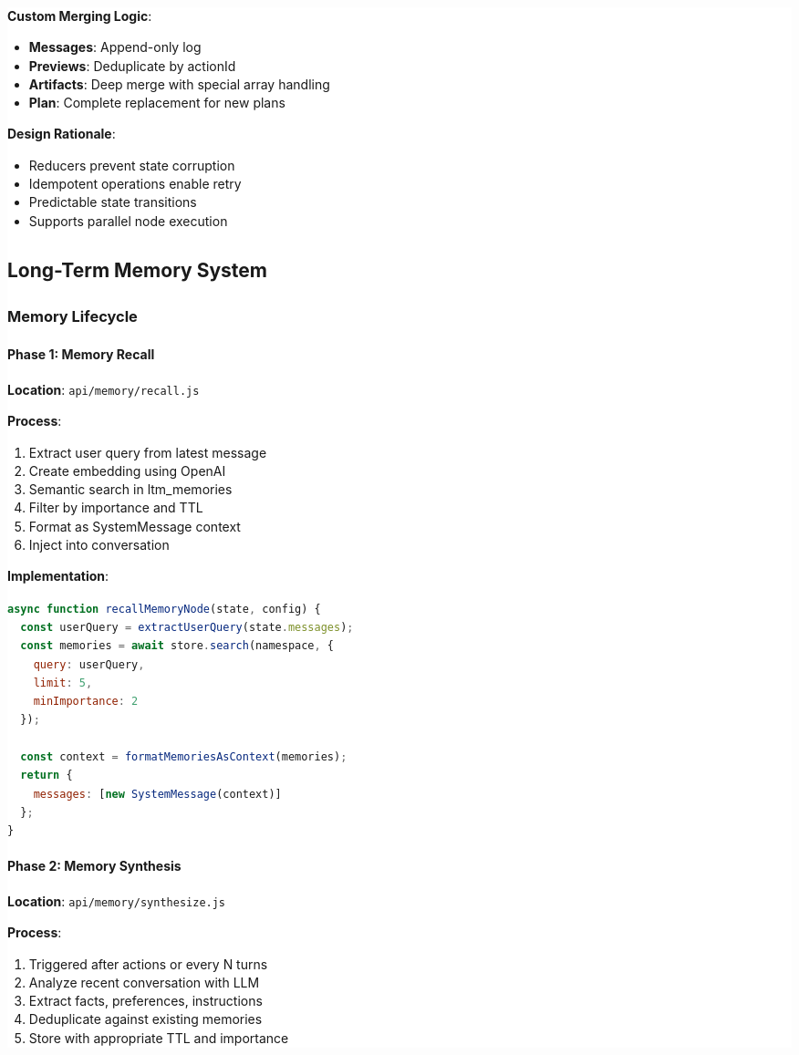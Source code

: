 **Custom Merging Logic**:
- **Messages**: Append-only log
- **Previews**: Deduplicate by actionId
- **Artifacts**: Deep merge with special array handling
- **Plan**: Complete replacement for new plans

**Design Rationale**:
- Reducers prevent state corruption
- Idempotent operations enable retry
- Predictable state transitions
- Supports parallel node execution

## Long-Term Memory System

### Memory Lifecycle

#### Phase 1: Memory Recall
**Location**: `api/memory/recall.js`

**Process**:
1. Extract user query from latest message
2. Create embedding using OpenAI
3. Semantic search in ltm_memories
4. Filter by importance and TTL
5. Format as SystemMessage context
6. Inject into conversation

**Implementation**:
```javascript
async function recallMemoryNode(state, config) {
  const userQuery = extractUserQuery(state.messages);
  const memories = await store.search(namespace, {
    query: userQuery,
    limit: 5,
    minImportance: 2
  });
  
  const context = formatMemoriesAsContext(memories);
  return {
    messages: [new SystemMessage(context)]
  };
}
```

#### Phase 2: Memory Synthesis
**Location**: `api/memory/synthesize.js`

**Process**:
1. Triggered after actions or every N turns
2. Analyze recent conversation with LLM
3. Extract facts, preferences, instructions
4. Deduplicate against existing memories
5. Store with appropriate TTL and importance
